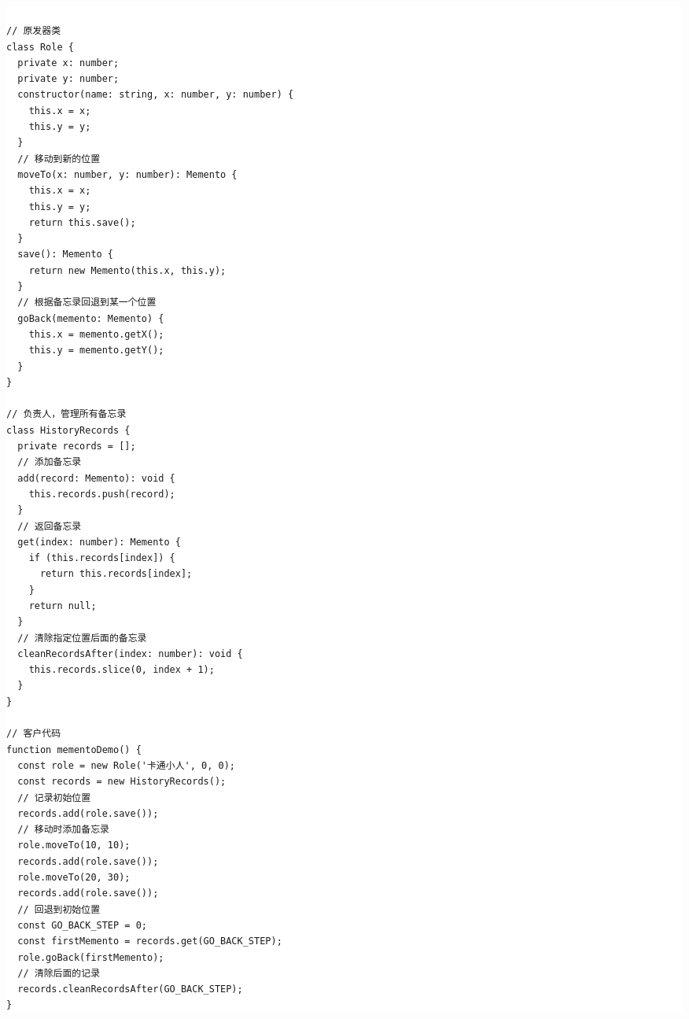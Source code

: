 ```plain

// 原发器类
class Role {
  private x: number;
  private y: number;
  constructor(name: string, x: number, y: number) {
    this.x = x;
    this.y = y;
  }
  // 移动到新的位置
  moveTo(x: number, y: number): Memento {
    this.x = x;
    this.y = y;
    return this.save();
  }
  save(): Memento {
    return new Memento(this.x, this.y);
  }
  // 根据备忘录回退到某一个位置
  goBack(memento: Memento) {
    this.x = memento.getX();
    this.y = memento.getY();
  }
}

// 负责人，管理所有备忘录
class HistoryRecords {
  private records = [];
  // 添加备忘录
  add(record: Memento): void {
    this.records.push(record);
  }
  // 返回备忘录
  get(index: number): Memento {
    if (this.records[index]) {
      return this.records[index];
    }
    return null;
  }
  // 清除指定位置后面的备忘录
  cleanRecordsAfter(index: number): void {
    this.records.slice(0, index + 1);
  }
}

// 客户代码
function mementoDemo() {
  const role = new Role('卡通小人', 0, 0);
  const records = new HistoryRecords();
  // 记录初始位置
  records.add(role.save());
  // 移动时添加备忘录
  role.moveTo(10, 10);
  records.add(role.save());
  role.moveTo(20, 30);
  records.add(role.save());
  // 回退到初始位置
  const GO_BACK_STEP = 0;
  const firstMemento = records.get(GO_BACK_STEP);
  role.goBack(firstMemento);
  // 清除后面的记录
  records.cleanRecordsAfter(GO_BACK_STEP);
}
```